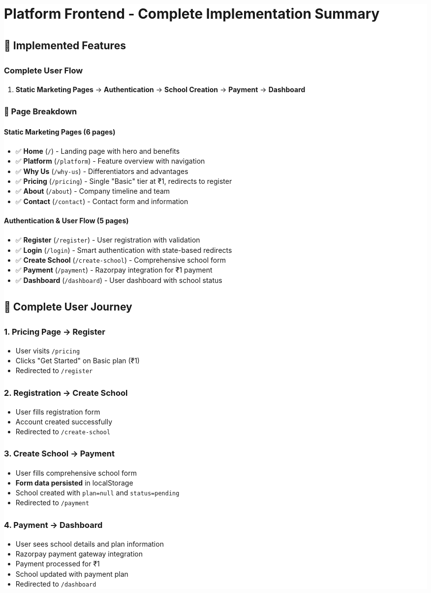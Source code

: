 # Platform Frontend - Complete Implementation Summary

## 🎯 **Implemented Features**

### **Complete User Flow**
1. **Static Marketing Pages** → **Authentication** → **School Creation** → **Payment** → **Dashboard**

### **📄 Page Breakdown**

#### **Static Marketing Pages (6 pages)**
- ✅ **Home** (`/`) - Landing page with hero and benefits
- ✅ **Platform** (`/platform`) - Feature overview with navigation
- ✅ **Why Us** (`/why-us`) - Differentiators and advantages  
- ✅ **Pricing** (`/pricing`) - Single "Basic" tier at ₹1, redirects to register
- ✅ **About** (`/about`) - Company timeline and team
- ✅ **Contact** (`/contact`) - Contact form and information

#### **Authentication & User Flow (5 pages)**
- ✅ **Register** (`/register`) - User registration with validation
- ✅ **Login** (`/login`) - Smart authentication with state-based redirects
- ✅ **Create School** (`/create-school`) - Comprehensive school form
- ✅ **Payment** (`/payment`) - Razorpay integration for ₹1 payment  
- ✅ **Dashboard** (`/dashboard`) - User dashboard with school status

## 🔄 **Complete User Journey**

### **1. Pricing Page → Register**
- User visits `/pricing` 
- Clicks "Get Started" on Basic plan (₹1)
- Redirected to `/register`

### **2. Registration → Create School**
- User fills registration form
- Account created successfully
- Redirected to `/create-school`

### **3. Create School → Payment**
- User fills comprehensive school form
- **Form data persisted** in localStorage
- School created with `plan=null` and `status=pending`
- Redirected to `/payment`

### **4. Payment → Dashboard**
- User sees school details and plan information
- Razorpay payment gateway integration
- Payment processed for ₹1
- School updated with payment plan
- Redirected to `/dashboard`
